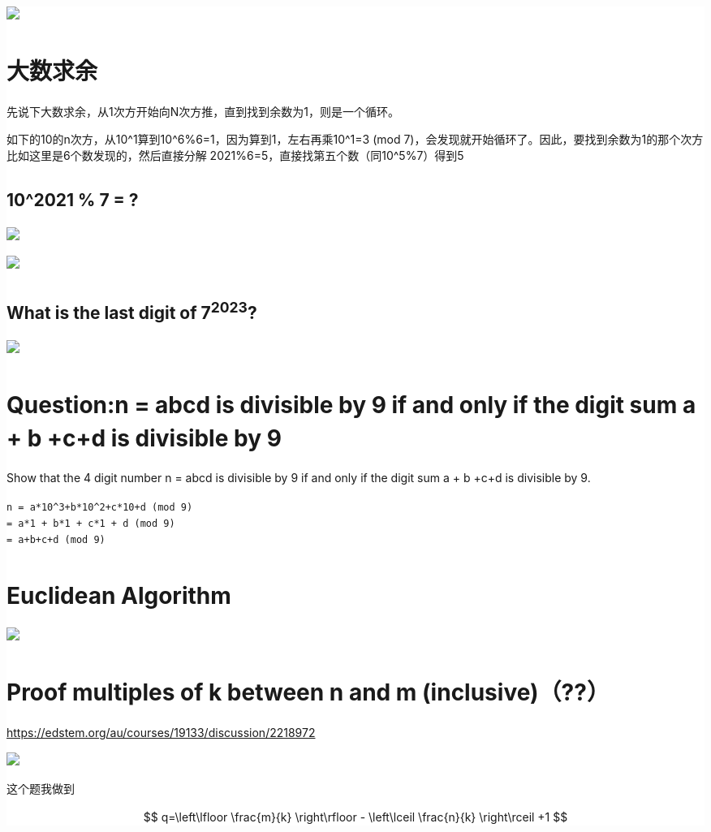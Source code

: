 ![](2024-10-15-14-18-19.png)

# 大数求余

先说下大数求余，从1次方开始向N次方推，直到找到余数为1，则是一个循环。

如下的10的n次方，从10^1算到10^6%6=1，因为算到1，左右再乘10^1=3 (mod 7)，会发现就开始循环了。因此，要找到余数为1的那个次方比如这里是6个数发现的，然后直接分解 2021%6=5，直接找第五个数（同10^5%7）得到5


## 10^2021 % 7 = ?

![](2024-10-15-14-19-29.png)

![](2024-10-15-14-19-49.png)


## What is the last digit of $7^{2023}$?

![](2024-10-15-14-20-24.png)


# Question:n = abcd is divisible by 9 if and only if the digit sum a + b +c+d is divisible by 9

Show that the 4 digit number n = abcd is divisible by 9 
if and only if the digit sum a + b +c+d is divisible by 9.
```
n = a*10^3+b*10^2+c*10+d (mod 9)
= a*1 + b*1 + c*1 + d (mod 9)
= a+b+c+d (mod 9)
```

# Euclidean Algorithm

![](2024-10-15-14-21-00.png)


# Proof multiples of k between n and m (inclusive)（??）

https://edstem.org/au/courses/19133/discussion/2218972


![](2024-10-15-14-21-30.png)

这个题我做到

$$
q=\left\lfloor \frac{m}{k} \right\rfloor - \left\lceil \frac{n}{k} \right\rceil +1
$$
